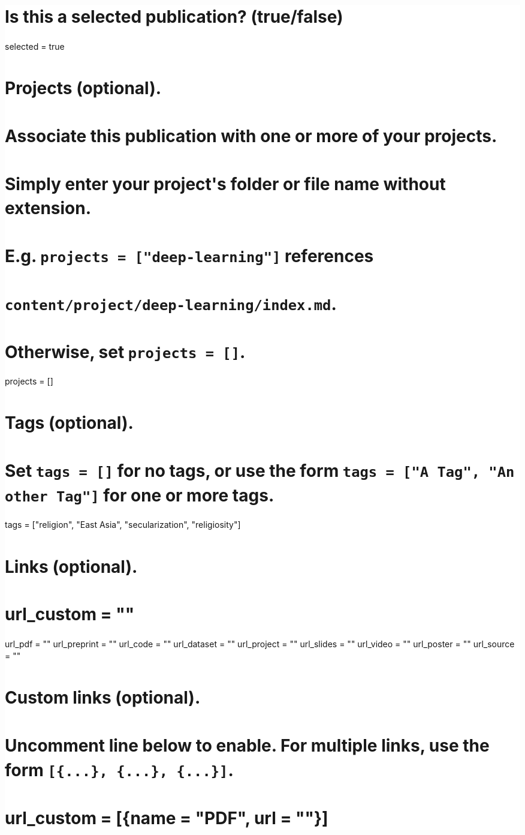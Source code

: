 # Is this a selected publication? (true/false)
selected = true

# Projects (optional).
#   Associate this publication with one or more of your projects.
#   Simply enter your project's folder or file name without extension.
#   E.g. `projects = ["deep-learning"]` references
#   `content/project/deep-learning/index.md`.
#   Otherwise, set `projects = []`.
projects = []

# Tags (optional).
#   Set `tags = []` for no tags, or use the form `tags = ["A Tag", "Another Tag"]` for one or more tags.
tags = ["religion", "East Asia", "secularization", "religiosity"]

# Links (optional).
# url_custom = ""
url_pdf = ""
url_preprint = ""
url_code = ""
url_dataset = ""
url_project = ""
url_slides = ""
url_video = ""
url_poster = ""
url_source = ""

# Custom links (optional).
#   Uncomment line below to enable. For multiple links, use the form `[{...}, {...}, {...}]`.
# url_custom = [{name = "PDF", url = ""}]
